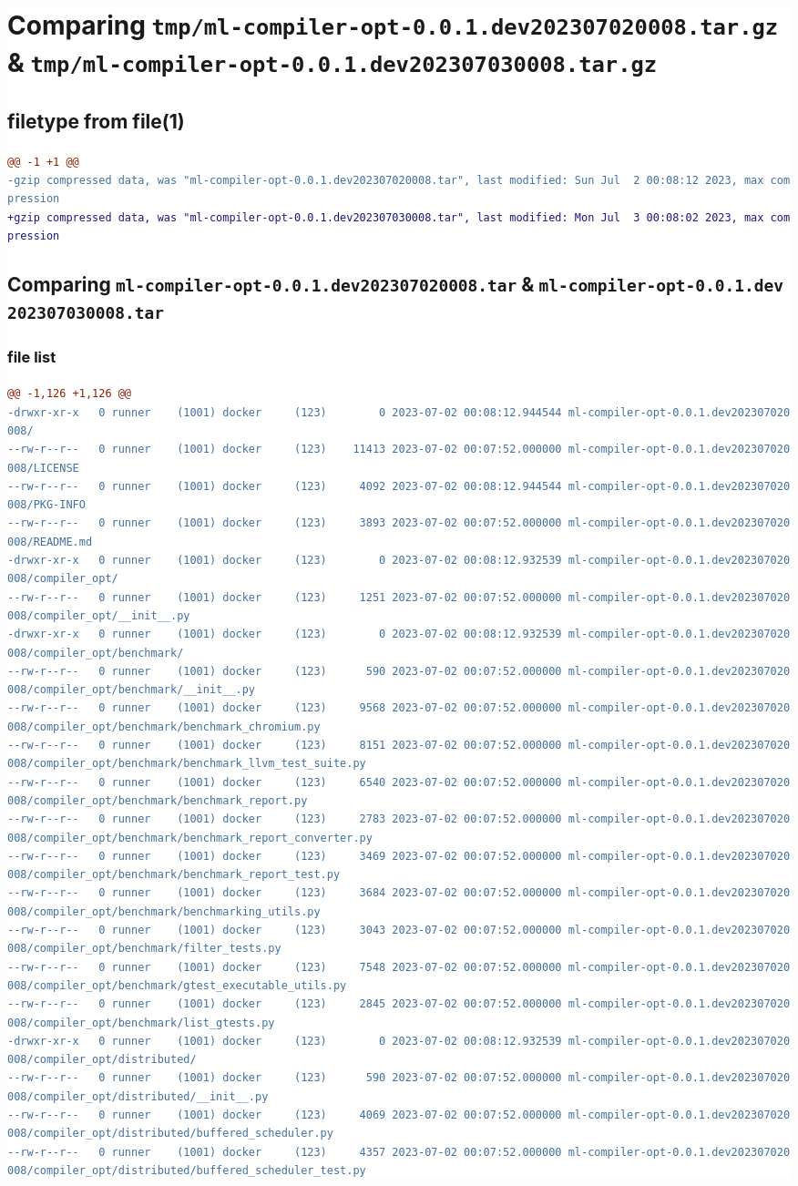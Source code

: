 # Comparing `tmp/ml-compiler-opt-0.0.1.dev202307020008.tar.gz` & `tmp/ml-compiler-opt-0.0.1.dev202307030008.tar.gz`

## filetype from file(1)

```diff
@@ -1 +1 @@
-gzip compressed data, was "ml-compiler-opt-0.0.1.dev202307020008.tar", last modified: Sun Jul  2 00:08:12 2023, max compression
+gzip compressed data, was "ml-compiler-opt-0.0.1.dev202307030008.tar", last modified: Mon Jul  3 00:08:02 2023, max compression
```

## Comparing `ml-compiler-opt-0.0.1.dev202307020008.tar` & `ml-compiler-opt-0.0.1.dev202307030008.tar`

### file list

```diff
@@ -1,126 +1,126 @@
-drwxr-xr-x   0 runner    (1001) docker     (123)        0 2023-07-02 00:08:12.944544 ml-compiler-opt-0.0.1.dev202307020008/
--rw-r--r--   0 runner    (1001) docker     (123)    11413 2023-07-02 00:07:52.000000 ml-compiler-opt-0.0.1.dev202307020008/LICENSE
--rw-r--r--   0 runner    (1001) docker     (123)     4092 2023-07-02 00:08:12.944544 ml-compiler-opt-0.0.1.dev202307020008/PKG-INFO
--rw-r--r--   0 runner    (1001) docker     (123)     3893 2023-07-02 00:07:52.000000 ml-compiler-opt-0.0.1.dev202307020008/README.md
-drwxr-xr-x   0 runner    (1001) docker     (123)        0 2023-07-02 00:08:12.932539 ml-compiler-opt-0.0.1.dev202307020008/compiler_opt/
--rw-r--r--   0 runner    (1001) docker     (123)     1251 2023-07-02 00:07:52.000000 ml-compiler-opt-0.0.1.dev202307020008/compiler_opt/__init__.py
-drwxr-xr-x   0 runner    (1001) docker     (123)        0 2023-07-02 00:08:12.932539 ml-compiler-opt-0.0.1.dev202307020008/compiler_opt/benchmark/
--rw-r--r--   0 runner    (1001) docker     (123)      590 2023-07-02 00:07:52.000000 ml-compiler-opt-0.0.1.dev202307020008/compiler_opt/benchmark/__init__.py
--rw-r--r--   0 runner    (1001) docker     (123)     9568 2023-07-02 00:07:52.000000 ml-compiler-opt-0.0.1.dev202307020008/compiler_opt/benchmark/benchmark_chromium.py
--rw-r--r--   0 runner    (1001) docker     (123)     8151 2023-07-02 00:07:52.000000 ml-compiler-opt-0.0.1.dev202307020008/compiler_opt/benchmark/benchmark_llvm_test_suite.py
--rw-r--r--   0 runner    (1001) docker     (123)     6540 2023-07-02 00:07:52.000000 ml-compiler-opt-0.0.1.dev202307020008/compiler_opt/benchmark/benchmark_report.py
--rw-r--r--   0 runner    (1001) docker     (123)     2783 2023-07-02 00:07:52.000000 ml-compiler-opt-0.0.1.dev202307020008/compiler_opt/benchmark/benchmark_report_converter.py
--rw-r--r--   0 runner    (1001) docker     (123)     3469 2023-07-02 00:07:52.000000 ml-compiler-opt-0.0.1.dev202307020008/compiler_opt/benchmark/benchmark_report_test.py
--rw-r--r--   0 runner    (1001) docker     (123)     3684 2023-07-02 00:07:52.000000 ml-compiler-opt-0.0.1.dev202307020008/compiler_opt/benchmark/benchmarking_utils.py
--rw-r--r--   0 runner    (1001) docker     (123)     3043 2023-07-02 00:07:52.000000 ml-compiler-opt-0.0.1.dev202307020008/compiler_opt/benchmark/filter_tests.py
--rw-r--r--   0 runner    (1001) docker     (123)     7548 2023-07-02 00:07:52.000000 ml-compiler-opt-0.0.1.dev202307020008/compiler_opt/benchmark/gtest_executable_utils.py
--rw-r--r--   0 runner    (1001) docker     (123)     2845 2023-07-02 00:07:52.000000 ml-compiler-opt-0.0.1.dev202307020008/compiler_opt/benchmark/list_gtests.py
-drwxr-xr-x   0 runner    (1001) docker     (123)        0 2023-07-02 00:08:12.932539 ml-compiler-opt-0.0.1.dev202307020008/compiler_opt/distributed/
--rw-r--r--   0 runner    (1001) docker     (123)      590 2023-07-02 00:07:52.000000 ml-compiler-opt-0.0.1.dev202307020008/compiler_opt/distributed/__init__.py
--rw-r--r--   0 runner    (1001) docker     (123)     4069 2023-07-02 00:07:52.000000 ml-compiler-opt-0.0.1.dev202307020008/compiler_opt/distributed/buffered_scheduler.py
--rw-r--r--   0 runner    (1001) docker     (123)     4357 2023-07-02 00:07:52.000000 ml-compiler-opt-0.0.1.dev202307020008/compiler_opt/distributed/buffered_scheduler_test.py
```